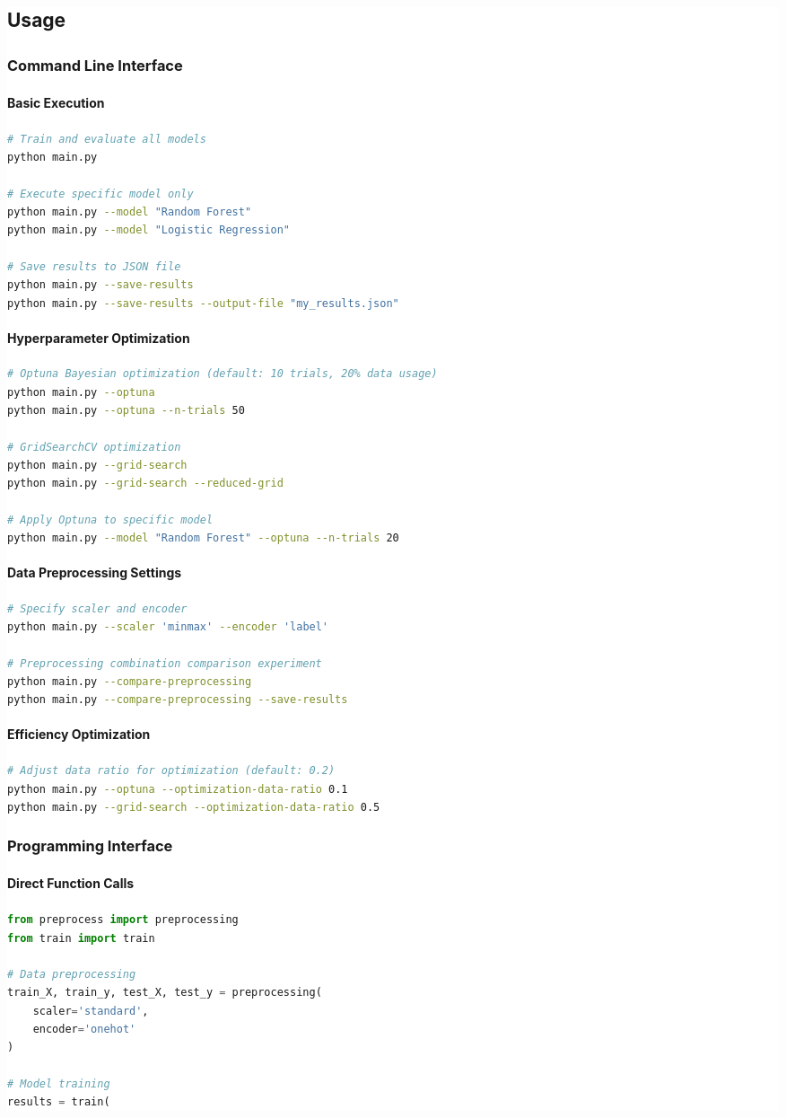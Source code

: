 ## Usage

### Command Line Interface

#### Basic Execution
```bash
# Train and evaluate all models
python main.py

# Execute specific model only
python main.py --model "Random Forest"
python main.py --model "Logistic Regression"

# Save results to JSON file
python main.py --save-results
python main.py --save-results --output-file "my_results.json"
```

#### Hyperparameter Optimization
```bash
# Optuna Bayesian optimization (default: 10 trials, 20% data usage)
python main.py --optuna
python main.py --optuna --n-trials 50

# GridSearchCV optimization
python main.py --grid-search
python main.py --grid-search --reduced-grid

# Apply Optuna to specific model
python main.py --model "Random Forest" --optuna --n-trials 20
```

#### Data Preprocessing Settings
```bash
# Specify scaler and encoder
python main.py --scaler 'minmax' --encoder 'label'

# Preprocessing combination comparison experiment
python main.py --compare-preprocessing
python main.py --compare-preprocessing --save-results
```

#### Efficiency Optimization
```bash
# Adjust data ratio for optimization (default: 0.2)
python main.py --optuna --optimization-data-ratio 0.1
python main.py --grid-search --optimization-data-ratio 0.5
```

### Programming Interface

#### Direct Function Calls
```python
from preprocess import preprocessing
from train import train

# Data preprocessing
train_X, train_y, test_X, test_y = preprocessing(
    scaler='standard', 
    encoder='onehot'
)

# Model training
results = train(
```